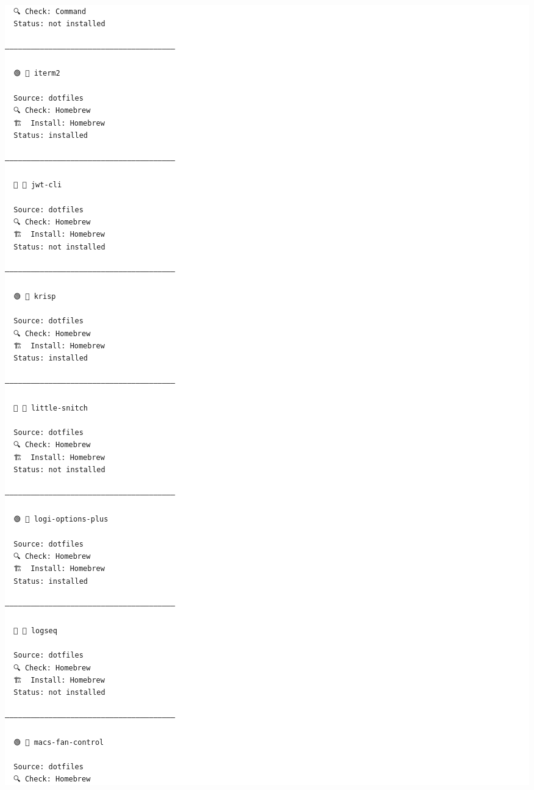 ```
  🔍 Check: Command
  Status: not installed

―――――――――――――――――――――――――――――――――――――――

  🟢 🔧 iterm2

  Source: dotfiles
  🔍 Check: Homebrew
  🏗️  Install: Homebrew
  Status: installed

―――――――――――――――――――――――――――――――――――――――

  🔴 🔧 jwt-cli

  Source: dotfiles
  🔍 Check: Homebrew
  🏗️  Install: Homebrew
  Status: not installed

―――――――――――――――――――――――――――――――――――――――

  🟢 🔧 krisp

  Source: dotfiles
  🔍 Check: Homebrew
  🏗️  Install: Homebrew
  Status: installed

―――――――――――――――――――――――――――――――――――――――

  🔴 🔧 little-snitch

  Source: dotfiles
  🔍 Check: Homebrew
  🏗️  Install: Homebrew
  Status: not installed

―――――――――――――――――――――――――――――――――――――――

  🟢 🔧 logi-options-plus

  Source: dotfiles
  🔍 Check: Homebrew
  🏗️  Install: Homebrew
  Status: installed

―――――――――――――――――――――――――――――――――――――――

  🔴 🔧 logseq

  Source: dotfiles
  🔍 Check: Homebrew
  🏗️  Install: Homebrew
  Status: not installed

―――――――――――――――――――――――――――――――――――――――

  🟢 🔧 macs-fan-control

  Source: dotfiles
  🔍 Check: Homebrew
```